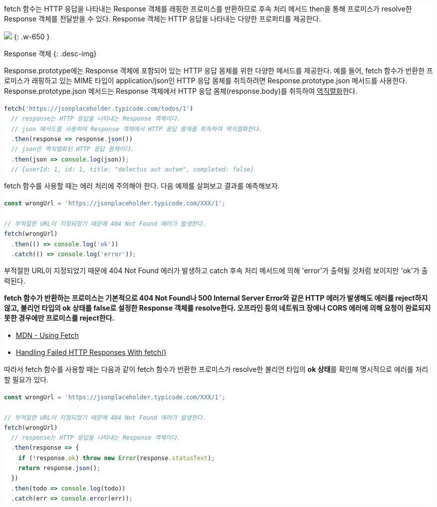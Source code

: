 fetch 함수는 HTTP 응답을 나타내는 Response 객체를 래핑한 프로미스를 반환하므로 후속 처리 메서드 then을 통해 프로미스가 resolve한 Response 객체를 전달받을 수 있다. Response 객체는 HTTP 응답을 나타내는 다양한 프로퍼티를 제공한다.

![](/assets/fs-images/45-4.png)
{: .w-650 }

Response 객체
{: .desc-img}

Response.prototype에는 Response 객체에 포함되어 있는 HTTP 응답 몸체를 위한 다양한 메서드를 제공한다. 예를 들어, fetch 함수가 반환한 프로미스가 래핑하고 있는 MIME 타입이 application/json인 HTTP 응답 몸체를 취득하려면 Response.prototype.json 메서드를 사용한다. Response.prototype.json 메서드는 Response 객체에서 HTTP 응답 몸체(response.body)를 취득하여 [역직렬화](/fastcampus/ajax#23-jsonparse)한다.

```javascript
fetch('https://jsonplaceholder.typicode.com/todos/1')
  // response는 HTTP 응답을 나타내는 Response 객체이다.
  // json 메서드를 사용하여 Response 객체에서 HTTP 응답 몸체를 취득하여 역직렬화한다.
  .then(response => response.json())
  // json은 역직렬화된 HTTP 응답 몸체이다.
  .then(json => console.log(json));
  // {userId: 1, id: 1, title: "delectus aut autem", completed: false}
```

fetch 함수를 사용할 때는 에러 처리에 주의해야 한다. 다음 예제를 살펴보고 결과를 예측해보자.

```javascript
const wrongUrl = 'https://jsonplaceholder.typicode.com/XXX/1';

// 부적절한 URL이 지정되었기 때문에 404 Not Found 에러가 발생한다.
fetch(wrongUrl)
  .then(() => console.log('ok'))
  .catch(() => console.log('error'));
```

부적절한 URL이 지정되었기 때문에 404 Not Found 에러가 발생하고 catch 후속 처리 메서드에 의해 'error'가 출력될 것처럼 보이지만 'ok'가 출력된다.

**fetch 함수가 반환하는 프로미스는 기본적으로 404 Not Found나 500 Internal Server Error와 같은 HTTP 에러가 발생해도 에러를 reject하지 않고, 불리언 타입의 ok 상태를 false로 설정한 Response 객체를 resolve한다. 오프라인 등의 네트워크 장애나 CORS 에러에 의해 요청이 완료되지 못한 경우에만 프로미스를 reject한다.**

- [MDN - Using Fetch](https://developer.mozilla.org/ko/docs/Web/API/Fetch_API/Using_Fetch#fetch의_성공_여부를_체크)

- [Handling Failed HTTP Responses With fetch()](https://www.tjvantoll.com/2015/09/13/fetch-and-errors)

따라서 fetch 함수를 사용할 때는 다음과 같이 fetch 함수가 반환한 프로미스가 resolve한 불리언 타입의 **ok 상태**를 확인해 명시적으로 에러를 처리할 필요가 있다.

```javascript
const wrongUrl = 'https://jsonplaceholder.typicode.com/XXX/1';

// 부적절한 URL이 지정되었기 때문에 404 Not Found 에러가 발생한다.
fetch(wrongUrl)
  // response는 HTTP 응답을 나타내는 Response 객체이다.
  .then(response => {
    if (!response.ok) throw new Error(response.statusText);
    return response.json();
  })
  .then(todo => console.log(todo))
  .catch(err => console.error(err));
```
